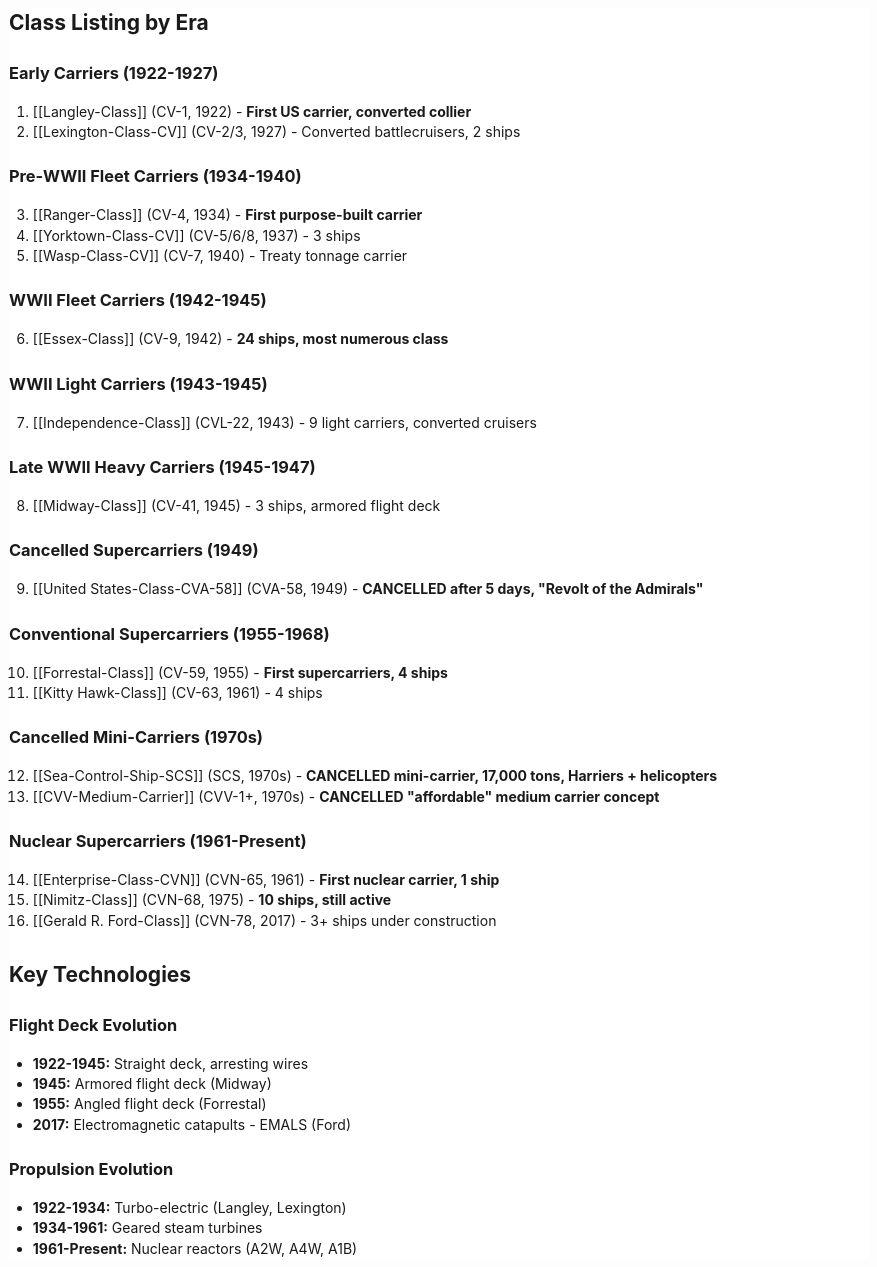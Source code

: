 ## Class Listing by Era

### Early Carriers (1922-1927)
1. [[Langley-Class]] (CV-1, 1922) - **First US carrier, converted collier**
2. [[Lexington-Class-CV]] (CV-2/3, 1927) - Converted battlecruisers, 2 ships

### Pre-WWII Fleet Carriers (1934-1940)
3. [[Ranger-Class]] (CV-4, 1934) - **First purpose-built carrier**
4. [[Yorktown-Class-CV]] (CV-5/6/8, 1937) - 3 ships
5. [[Wasp-Class-CV]] (CV-7, 1940) - Treaty tonnage carrier

### WWII Fleet Carriers (1942-1945)
6. [[Essex-Class]] (CV-9, 1942) - **24 ships, most numerous class**

### WWII Light Carriers (1943-1945)
7. [[Independence-Class]] (CVL-22, 1943) - 9 light carriers, converted cruisers

### Late WWII Heavy Carriers (1945-1947)
8. [[Midway-Class]] (CV-41, 1945) - 3 ships, armored flight deck

### Cancelled Supercarriers (1949)
9. [[United States-Class-CVA-58]] (CVA-58, 1949) - **CANCELLED after 5 days, "Revolt of the Admirals"**

### Conventional Supercarriers (1955-1968)
10. [[Forrestal-Class]] (CV-59, 1955) - **First supercarriers, 4 ships**
11. [[Kitty Hawk-Class]] (CV-63, 1961) - 4 ships

### Cancelled Mini-Carriers (1970s)
12. [[Sea-Control-Ship-SCS]] (SCS, 1970s) - **CANCELLED mini-carrier, 17,000 tons, Harriers + helicopters**
13. [[CVV-Medium-Carrier]] (CVV-1+, 1970s) - **CANCELLED "affordable" medium carrier concept**

### Nuclear Supercarriers (1961-Present)
14. [[Enterprise-Class-CVN]] (CVN-65, 1961) - **First nuclear carrier, 1 ship**
15. [[Nimitz-Class]] (CVN-68, 1975) - **10 ships, still active**
16. [[Gerald R. Ford-Class]] (CVN-78, 2017) - 3+ ships under construction

## Key Technologies

### Flight Deck Evolution
- **1922-1945:** Straight deck, arresting wires
- **1945:** Armored flight deck (Midway)
- **1955:** Angled flight deck (Forrestal)
- **2017:** Electromagnetic catapults - EMALS (Ford)

### Propulsion Evolution
- **1922-1934:** Turbo-electric (Langley, Lexington)
- **1934-1961:** Geared steam turbines
- **1961-Present:** Nuclear reactors (A2W, A4W, A1B)
